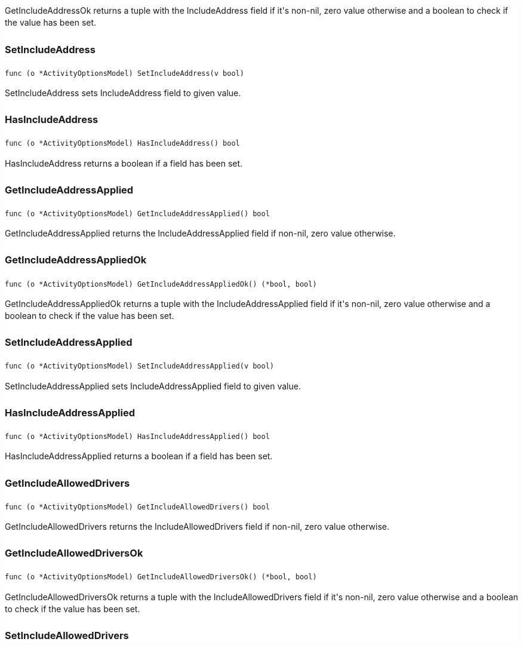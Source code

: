 GetIncludeAddressOk returns a tuple with the IncludeAddress field if it's non-nil, zero value otherwise
and a boolean to check if the value has been set.

### SetIncludeAddress

`func (o *ActivityOptionsModel) SetIncludeAddress(v bool)`

SetIncludeAddress sets IncludeAddress field to given value.

### HasIncludeAddress

`func (o *ActivityOptionsModel) HasIncludeAddress() bool`

HasIncludeAddress returns a boolean if a field has been set.

### GetIncludeAddressApplied

`func (o *ActivityOptionsModel) GetIncludeAddressApplied() bool`

GetIncludeAddressApplied returns the IncludeAddressApplied field if non-nil, zero value otherwise.

### GetIncludeAddressAppliedOk

`func (o *ActivityOptionsModel) GetIncludeAddressAppliedOk() (*bool, bool)`

GetIncludeAddressAppliedOk returns a tuple with the IncludeAddressApplied field if it's non-nil, zero value otherwise
and a boolean to check if the value has been set.

### SetIncludeAddressApplied

`func (o *ActivityOptionsModel) SetIncludeAddressApplied(v bool)`

SetIncludeAddressApplied sets IncludeAddressApplied field to given value.

### HasIncludeAddressApplied

`func (o *ActivityOptionsModel) HasIncludeAddressApplied() bool`

HasIncludeAddressApplied returns a boolean if a field has been set.

### GetIncludeAllowedDrivers

`func (o *ActivityOptionsModel) GetIncludeAllowedDrivers() bool`

GetIncludeAllowedDrivers returns the IncludeAllowedDrivers field if non-nil, zero value otherwise.

### GetIncludeAllowedDriversOk

`func (o *ActivityOptionsModel) GetIncludeAllowedDriversOk() (*bool, bool)`

GetIncludeAllowedDriversOk returns a tuple with the IncludeAllowedDrivers field if it's non-nil, zero value otherwise
and a boolean to check if the value has been set.

### SetIncludeAllowedDrivers
